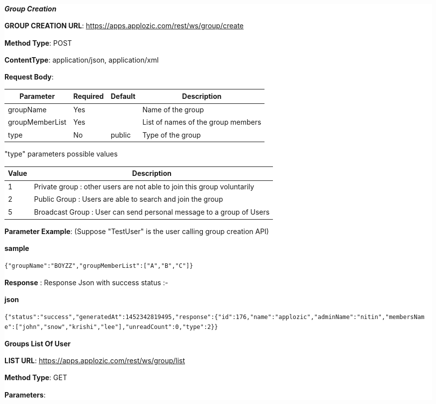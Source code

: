 



***Group Creation***


**GROUP CREATION URL**: https://apps.applozic.com/rest/ws/group/create 

**Method Type**: POST 

**ContentType**: application/json, application/xml

**Request Body**:   

| Parameter  | Required | Default  | Description |
| ------------- | ------------- | ------------- | ------------- |
| groupName | Yes  |   | Name of the group |
| groupMemberList | Yes  |   |List of names of the  group members |
| type | No  | public  | Type of the group |

"type" parameters possible values

| Value  | Description |
| ------------- | ------------- |
| 1 | Private group : other users are not able to join this group voluntarily |
| 2 | Public Group : Users are able to search and join the group |
| 5 | Broadcast Group : User can send personal message to a group of Users |
    
**Parameter Example**:   (Suppose "TestUser" is the user calling group creation API)

**sample**  
```
{"groupName":"BOYZZ","groupMemberList":["A","B","C"]}
```

**Response** : Response Json  with success status :-  

**json**                         
```
{"status":"success","generatedAt":1452342819495,"response":{"id":176,"name":"applozic","adminName":"nitin","membersName":["john","snow","krishi","lee"],"unreadCount":0,"type":2}}
```




****Groups List Of User**** 



**LIST URL**:  https://apps.applozic.com/rest/ws/group/list 

**Method Type**: GET



**Parameters**:        


